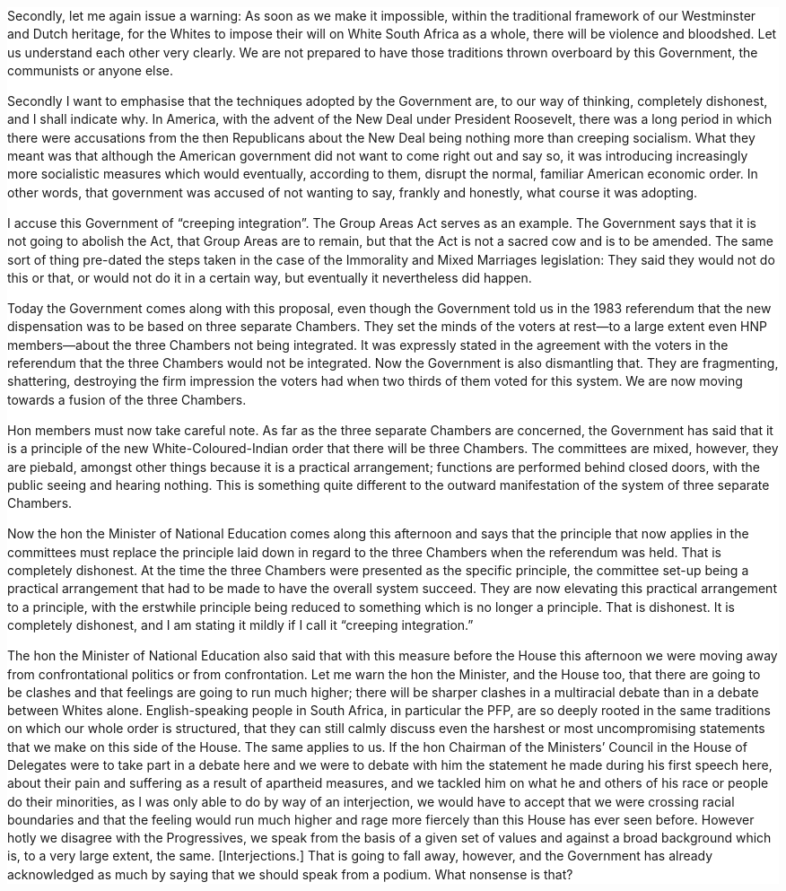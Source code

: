 <p>Secondly, let me again issue a warning: As soon as we make it impossible, within the traditional framework of our Westminster and Dutch heritage, for the Whites to impose their will on White South Africa as a whole, there will be violence and bloodshed. Let us understand each other very clearly. We are not prepared to have those traditions thrown overboard by this Government, the communists or anyone else.</p>

<p>Secondly I want to emphasise that the techniques adopted by the Government are, to our way of thinking, completely dishonest, and I shall indicate why. In America, with the advent of the New Deal under President Roosevelt, there was a long period in which there were accusations from the then Republicans about the New Deal being <span class="col_10977-10978" refersTo="page_0842"/>nothing more than creeping socialism. What they meant was that although the American government did not want to come right out and say so, it was introducing increasingly more socialistic measures which would eventually, according to them, disrupt the normal, familiar American economic order. In other words, that government was accused of not wanting to say, frankly and honestly, what course it was adopting.</p>

<p>I accuse this Government of &#x201C;creeping integration&#x201D;. The Group Areas Act serves as an example. The Government says that it is not going to abolish the Act, that Group Areas are to remain, but that the Act is not a sacred cow and is to be amended. The same sort of thing pre-dated the steps taken in the case of the Immorality and Mixed Marriages legislation: They said they would not do this or that, or would not do it in a certain way, but eventually it nevertheless did happen.</p>

<p>Today the Government comes along with this proposal, even though the Government told us in the 1983 referendum that the new dispensation was to be based on three separate Chambers. They set the minds of the voters at rest&#x2014;to a large extent even HNP members&#x2014;about the three Chambers not being integrated. It was expressly stated in the agreement with the voters in the referendum that the three Chambers would not be integrated. Now the Government is also dismantling that. They are fragmenting, shattering, destroying the firm impression the voters had when two thirds of them voted for this system. We are now moving towards a fusion of the three Chambers.</p>

<p>Hon members must now take careful note. As far as the three separate Chambers are concerned, the Government has said that it is a principle of the new White-Coloured-Indian order that there will be three Chambers. The committees are mixed, however, they are piebald, amongst other things because it is a practical arrangement; functions are performed behind closed doors, with the public seeing and hearing nothing. This is something quite different to the outward manifestation of the system of three separate Chambers.</p>

<p>Now the hon the Minister of National Education comes along this afternoon and says that the principle that now applies in the committees must replace the principle laid down in regard to the three Chambers when the referendum was held. That is completely dishonest. At the time the three Chambers were presented as the specific principle, the committee set-up being a practical arrangement that had to be made to have the overall system succeed. They are now elevating this practical arrangement to a principle, with the erstwhile principle being reduced to something which is no longer a principle. That is dishonest. It is completely dishonest, and I am stating it mildly if I call it &#x201C;creeping integration.&#x201D;</p>

<p>The hon the Minister of National Education also said that with this measure before the House this afternoon we were moving away from confrontational politics or from confrontation. Let me warn the hon the Minister, and the House too, that there are going to be clashes and that feelings are going to run much higher; there will be sharper clashes in a multiracial debate than in a debate between Whites alone. English-speaking people in South Africa, in particular the PFP, are so deeply rooted in the same traditions on which our whole order is structured, that they can still calmly discuss even the harshest or most uncompromising statements that we make on this side of the House. The same applies to us. If the hon Chairman of the Ministers&#x2019; Council in the House of Delegates were to take part in a debate here and we were to debate with him the statement he made during his first speech here, about their pain and suffering as a result of apartheid measures, and we tackled him on what he and others of his race or people do their minorities, as I was only able to do by way of an interjection, we would have to accept that we were crossing racial boundaries and that the feeling would run much higher and rage more fiercely than this House has ever seen before. However hotly we disagree with the Progressives, we speak from the basis of a given set of values and against a broad background which is, to a very large extent, the same. [Interjections.] That is going to fall away, however, and the Government has already acknowledged as much by saying that we should speak from a podium. What nonsense is that?</p>
